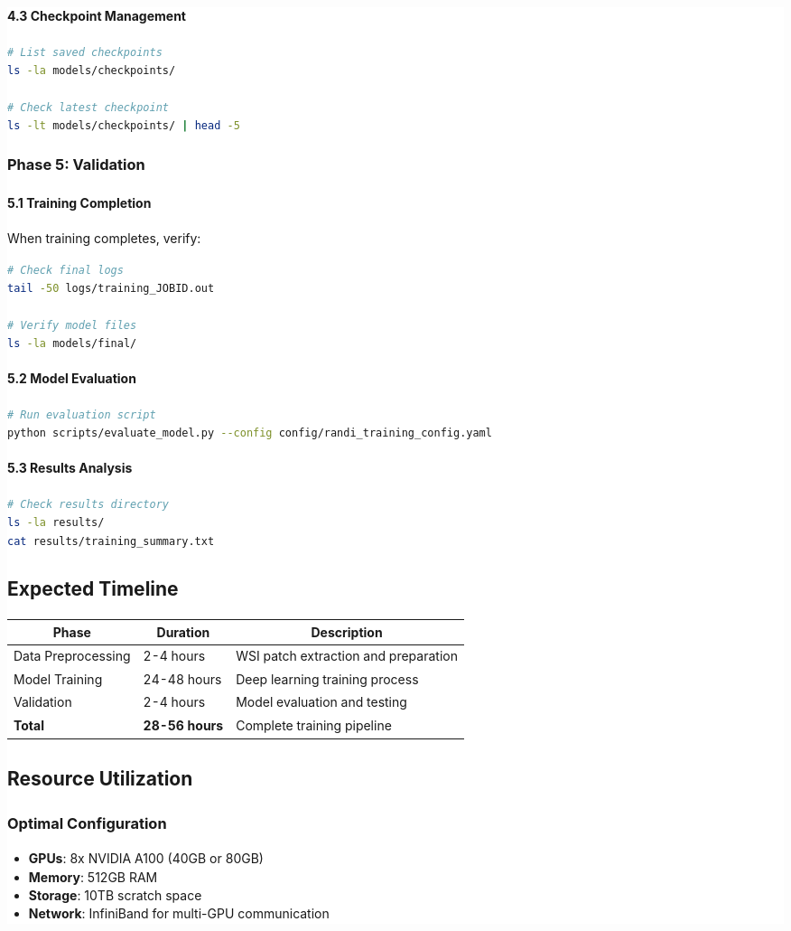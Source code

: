 #### 4.3 Checkpoint Management
```bash
# List saved checkpoints
ls -la models/checkpoints/

# Check latest checkpoint
ls -lt models/checkpoints/ | head -5
```

### Phase 5: Validation

#### 5.1 Training Completion
When training completes, verify:
```bash
# Check final logs
tail -50 logs/training_JOBID.out

# Verify model files
ls -la models/final/
```

#### 5.2 Model Evaluation
```bash
# Run evaluation script
python scripts/evaluate_model.py --config config/randi_training_config.yaml
```

#### 5.3 Results Analysis
```bash
# Check results directory
ls -la results/
cat results/training_summary.txt
```

## Expected Timeline

| Phase | Duration | Description |
|-------|----------|-------------|
| Data Preprocessing | 2-4 hours | WSI patch extraction and preparation |
| Model Training | 24-48 hours | Deep learning training process |
| Validation | 2-4 hours | Model evaluation and testing |
| **Total** | **28-56 hours** | Complete training pipeline |

## Resource Utilization

### Optimal Configuration
- **GPUs**: 8x NVIDIA A100 (40GB or 80GB)
- **Memory**: 512GB RAM
- **Storage**: 10TB scratch space
- **Network**: InfiniBand for multi-GPU communication
